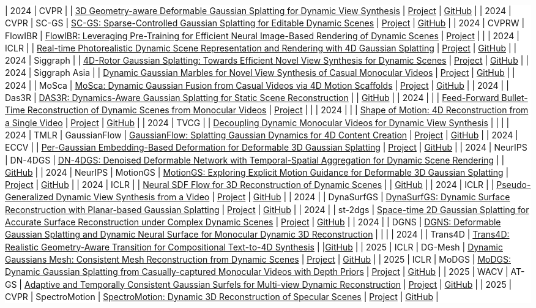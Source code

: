 | 2024 | CVPR | | [3D Geometry-aware Deformable Gaussian Splatting for Dynamic View Synthesis](https://arxiv.org/abs/2404.06270)     | [Project](https://npucvr.github.io/GaGS/) | [GitHub](https://github.com/zhichengLuxx/GaGS) |
| 2024 | CVPR | SC-GS | [SC-GS: Sparse-Controlled Gaussian Splatting for Editable Dynamic Scenes](https://arxiv.org/abs/2312.14937)     | [Project](https://yihua7.github.io/SC-GS-web/) | [GitHub](https://github.com/CVMI-Lab/SC-GS) |
| 2024 | CVPRW | FlowIBR | [FlowIBR: Leveraging Pre-Training for Efficient Neural Image-Based Rendering of Dynamic Scenes](https://arxiv.org/abs/2309.05418)     | [Project](https://flowibr.github.io/) | |
| 2024 | ICLR | | [Real-time Photorealistic Dynamic Scene Representation and Rendering with 4D Gaussian Splatting](https://arxiv.org/abs/2310.10642)     | [Project](https://fudan-zvg.github.io/4d-gaussian-splatting/) | [GitHub](https://github.com/fudan-zvg/4d-gaussian-splatting) |
| 2024 | Siggraph | | [4D-Rotor Gaussian Splatting: Towards Efficient Novel View Synthesis for Dynamic Scenes](https://arxiv.org/abs/2402.03307)     | [Project](https://weify627.github.io/4drotorgs/) | [GitHub](https://github.com/weify627/4D-Rotor-Gaussians) |
| 2024 | Siggraph Asia | | [Dynamic Gaussian Marbles for Novel View Synthesis of Casual Monocular Videos](https://arxiv.org/abs/2406.18717)     | [Project](https://geometry.stanford.edu/projects/dynamic-gaussian-marbles.github.io/) | [GitHub](https://github.com/coltonstearns/dynamic-gaussian-marbles) |
| 2024 |  | MoSca | [MoSca: Dynamic Gaussian Fusion from Casual Videos via 4D Motion Scaffolds](https://arxiv.org/abs/2405.17421)     | [Project](https://www.cis.upenn.edu/~leijh/projects/mosca/) | [GitHub](https://github.com/JiahuiLei/MoSca) |
| 2024 |  | Das3R | [DAS3R: Dynamics-Aware Gaussian Splatting for Static Scene Reconstruction](https://arxiv.org/abs/2412.19584)     | | [GitHub](https://github.com/kai422/DAS3R) |
| 2024 |  | | [Feed-Forward Bullet-Time Reconstruction of Dynamic Scenes from Monocular Videos](https://arxiv.org/abs/2412.03526)     | [Project](https://research.nvidia.com/labs/toronto-ai/bullet-timer/) |  |
| 2024 |  | | [Shape of Motion: 4D Reconstruction from a Single Video](https://arxiv.org/abs/2407.13764)     | [Project](https://shape-of-motion.github.io/) | [GitHub](https://github.com/vye16/shape-of-motion) |
| 2024 | TVCG |  | [Decoupling Dynamic Monocular Videos for Dynamic View Synthesis](https://arxiv.org/abs/2304.01716)     | | |
| 2024 | TMLR  | GaussianFlow | [GaussianFlow: Splatting Gaussian Dynamics for 4D Content Creation](https://arxiv.org/abs/2403.12365)     | [Project](https://zerg-overmind.github.io/GaussianFlow.github.io/) | [GitHub](https://github.com/Zerg-Overmind/GaussianFlow) |
| 2024 | ECCV | | [Per-Gaussian Embedding-Based Deformation for Deformable 3D Gaussian Splatting](https://arxiv.org/abs/2404.03613)     | [Project](https://jeongminb.github.io/e-d3dgs/) | [GitHub](https://github.com/JeongminB/E-D3DGS) |
| 2024 | NeurIPS | DN-4DGS | [DN-4DGS: Denoised Deformable Network with Temporal-Spatial Aggregation for Dynamic Scene Rendering](https://arxiv.org/abs/2410.13607)     | | [GitHub](https://github.com/peoplelu/DN-4DGS) |
| 2024 | NeurIPS | MotionGS | [MotionGS: Exploring Explicit Motion Guidance for Deformable 3D Gaussian Splatting](https://arxiv.org/abs/2410.07707)     | [Project](https://ruijiezhu94.github.io/MotionGS_page/) | [GitHub](https://github.com/RuijieZhu94/MotionGS) |
| 2024 | ICLR |  | [Neural SDF Flow for 3D Reconstruction of Dynamic Scenes](https://openreview.net/forum?id=rzF0R6GOd4)     | | [GitHub](https://github.com/wei-mao-2019/SDFFlow) |
| 2024 | ICLR |  | [Pseudo-Generalized Dynamic View Synthesis from a Video](https://arxiv.org/abs/2310.08587)     | [Project](https://xiaoming-zhao.github.io/projects/pgdvs/) | [GitHub](https://github.com/apple/ml-pgdvs) |
| 2024 | | DynaSurfGS | [DynaSurfGS: Dynamic Surface Reconstruction with Planar-based Gaussian Splatting](https://arxiv.org/abs/2408.13972)     | [Project](https://open3dvlab.github.io/DynaSurfGS/) | [GitHub](https://github.com/Open3DVLab/DynaSurfGS) |
| 2024 | | st-2dgs | [Space-time 2D Gaussian Splatting for Accurate Surface Reconstruction under Complex Dynamic Scenes](https://arxiv.org/abs/2409.18852)     | [Project](https://tb2-sy.github.io/st-2dgs/) | [GitHub](https://github.com/tb2-sy/st-2dgs) |
| 2024 | | DGNS | [DGNS: Deformable Gaussian Splatting and Dynamic Neural Surface for Monocular Dynamic 3D Reconstruction](https://arxiv.org/abs/2412.03910)     |  | |
| 2024 | | Trans4D | [Trans4D: Realistic Geometry-Aware Transition for Compositional Text-to-4D Synthesis](https://arxiv.org/abs/2412.03910)     | |[GitHub](https://github.com/YangLing0818/Trans4D) |
| 2025 | ICLR | DG-Mesh  | [Dynamic Gaussians Mesh: Consistent Mesh Reconstruction from Dynamic Scenes](https://arxiv.org/abs/2404.12379)     | [Project](https://www.liuisabella.com/DG-Mesh/) | [GitHub](https://github.com/Isabella98Liu/DG-Mesh) |
| 2025 | ICLR | MoDGS  | [MoDGS: Dynamic Gaussian Splatting from Casually-captured Monocular Videos with Depth Priors](https://arxiv.org/abs/2406.00434)     | [Project](https://modgs.github.io/) | [GitHub](https://github.com/MobiusLqm/MoDGS) |
| 2025 | WACV | AT-GS  | [Adaptive and Temporally Consistent Gaussian Surfels for Multi-view Dynamic Reconstruction](https://arxiv.org/abs/2411.06602)     | [Project](https://fraunhoferhhi.github.io/AT-GS/) | [GitHub](https://github.com/fraunhoferhhi/AT-GS) |
| 2025 | CVPR | SpectroMotion  | [SpectroMotion: Dynamic 3D Reconstruction of Specular Scenes](https://arxiv.org/abs/2410.17249)     | [Project](https://cdfan0627.github.io/spectromotion/) | [GitHub](https://github.com/cdfan0627/SpectroMotion) |